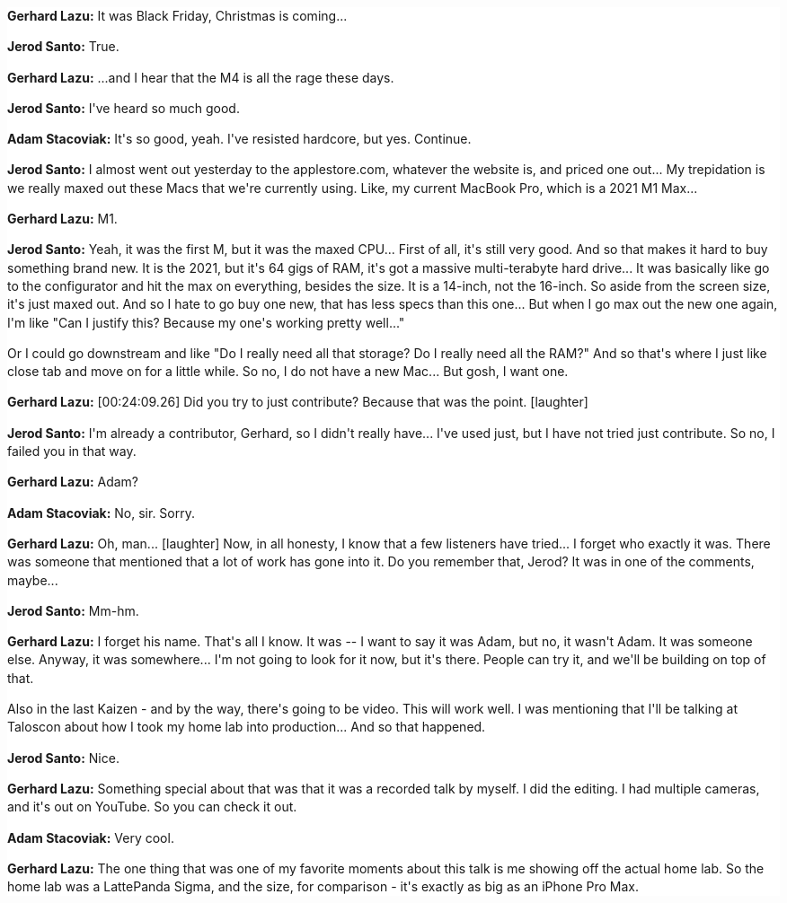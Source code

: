 **Gerhard Lazu:** It was Black Friday, Christmas is coming...

**Jerod Santo:** True.

**Gerhard Lazu:** ...and I hear that the M4 is all the rage these days.

**Jerod Santo:** I've heard so much good.

**Adam Stacoviak:** It's so good, yeah. I've resisted hardcore, but yes. Continue.

**Jerod Santo:** I almost went out yesterday to the applestore.com, whatever the website is, and priced one out... My trepidation is we really maxed out these Macs that we're currently using. Like, my current MacBook Pro, which is a 2021 M1 Max...

**Gerhard Lazu:** M1.

**Jerod Santo:** Yeah, it was the first M, but it was the maxed CPU... First of all, it's still very good. And so that makes it hard to buy something brand new. It is the 2021, but it's 64 gigs of RAM, it's got a massive multi-terabyte hard drive... It was basically like go to the configurator and hit the max on everything, besides the size. It is a 14-inch, not the 16-inch. So aside from the screen size, it's just maxed out. And so I hate to go buy one new, that has less specs than this one... But when I go max out the new one again, I'm like "Can I justify this? Because my one's working pretty well..."

Or I could go downstream and like "Do I really need all that storage? Do I really need all the RAM?" And so that's where I just like close tab and move on for a little while. So no, I do not have a new Mac... But gosh, I want one.

**Gerhard Lazu:** \[00:24:09.26\] Did you try to just contribute? Because that was the point. \[laughter\]

**Jerod Santo:** I'm already a contributor, Gerhard, so I didn't really have... I've used just, but I have not tried just contribute. So no, I failed you in that way.

**Gerhard Lazu:** Adam?

**Adam Stacoviak:** No, sir. Sorry.

**Gerhard Lazu:** Oh, man... \[laughter\] Now, in all honesty, I know that a few listeners have tried... I forget who exactly it was. There was someone that mentioned that a lot of work has gone into it. Do you remember that, Jerod? It was in one of the comments, maybe...

**Jerod Santo:** Mm-hm.

**Gerhard Lazu:** I forget his name. That's all I know. It was -- I want to say it was Adam, but no, it wasn't Adam. It was someone else. Anyway, it was somewhere... I'm not going to look for it now, but it's there. People can try it, and we'll be building on top of that.

Also in the last Kaizen - and by the way, there's going to be video. This will work well. I was mentioning that I'll be talking at Taloscon about how I took my home lab into production... And so that happened.

**Jerod Santo:** Nice.

**Gerhard Lazu:** Something special about that was that it was a recorded talk by myself. I did the editing. I had multiple cameras, and it's out on YouTube. So you can check it out.

**Adam Stacoviak:** Very cool.

**Gerhard Lazu:** The one thing that was one of my favorite moments about this talk is me showing off the actual home lab. So the home lab was a LattePanda Sigma, and the size, for comparison - it's exactly as big as an iPhone Pro Max.

